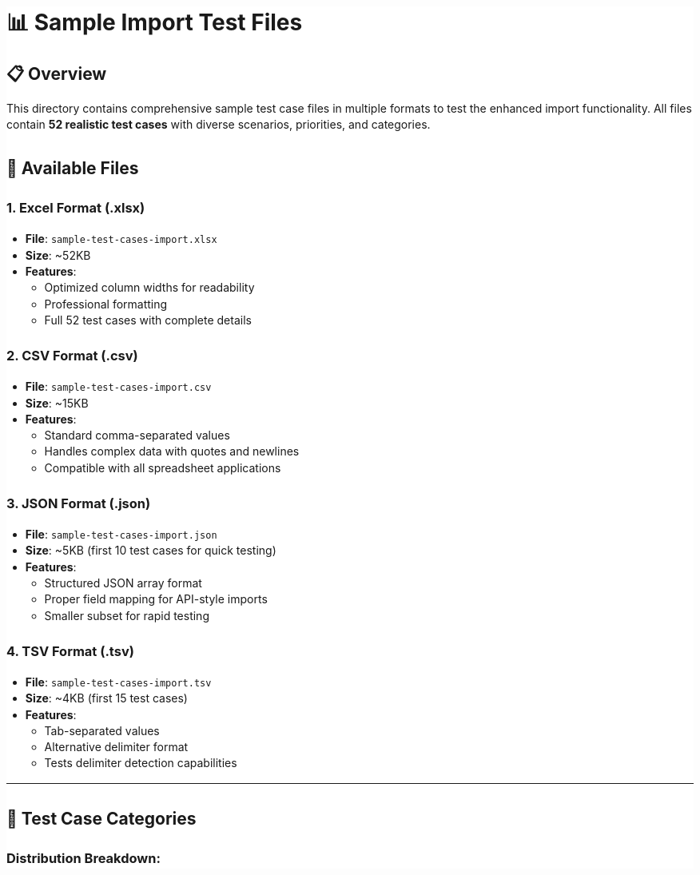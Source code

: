 # 📊 Sample Import Test Files

## 📋 Overview

This directory contains comprehensive sample test case files in multiple formats to test the enhanced import functionality. All files contain **52 realistic test cases** with diverse scenarios, priorities, and categories.

## 📁 Available Files

### **1. Excel Format (.xlsx)**
- **File**: `sample-test-cases-import.xlsx`
- **Size**: ~52KB
- **Features**: 
  - Optimized column widths for readability
  - Professional formatting
  - Full 52 test cases with complete details

### **2. CSV Format (.csv)**
- **File**: `sample-test-cases-import.csv`
- **Size**: ~15KB
- **Features**:
  - Standard comma-separated values
  - Handles complex data with quotes and newlines
  - Compatible with all spreadsheet applications

### **3. JSON Format (.json)**
- **File**: `sample-test-cases-import.json`
- **Size**: ~5KB (first 10 test cases for quick testing)
- **Features**:
  - Structured JSON array format
  - Proper field mapping for API-style imports
  - Smaller subset for rapid testing

### **4. TSV Format (.tsv)**
- **File**: `sample-test-cases-import.tsv`
- **Size**: ~4KB (first 15 test cases)
- **Features**:
  - Tab-separated values
  - Alternative delimiter format
  - Tests delimiter detection capabilities

---

## 🎯 Test Case Categories

### **Distribution Breakdown:**
